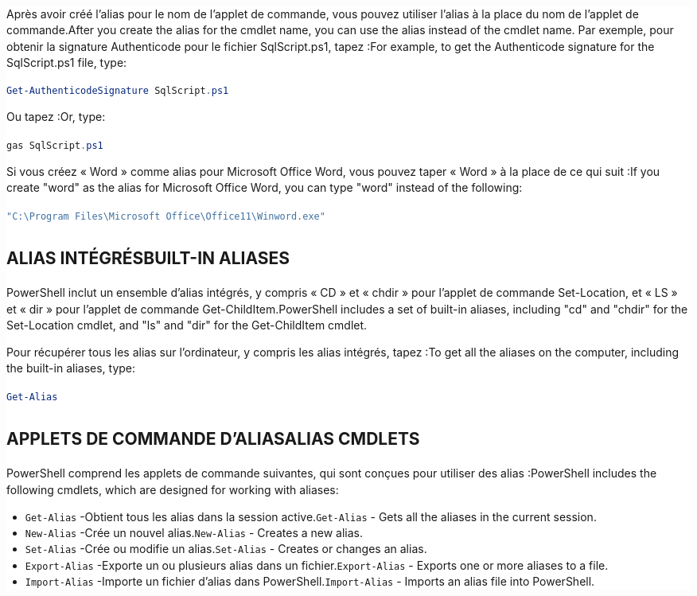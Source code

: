 <span data-ttu-id="d12ea-111">Après avoir créé l’alias pour le nom de l’applet de commande, vous pouvez utiliser l’alias à la place du nom de l’applet de commande.</span><span class="sxs-lookup"><span data-stu-id="d12ea-111">After you create the alias for the cmdlet name, you can use the alias instead of the cmdlet name.</span></span> <span data-ttu-id="d12ea-112">Par exemple, pour obtenir la signature Authenticode pour le fichier SqlScript.ps1, tapez :</span><span class="sxs-lookup"><span data-stu-id="d12ea-112">For example, to get the Authenticode signature for the SqlScript.ps1 file, type:</span></span>

```powershell
Get-AuthenticodeSignature SqlScript.ps1
```

<span data-ttu-id="d12ea-113">Ou tapez :</span><span class="sxs-lookup"><span data-stu-id="d12ea-113">Or, type:</span></span>

```powershell
gas SqlScript.ps1
```

<span data-ttu-id="d12ea-114">Si vous créez « Word » comme alias pour Microsoft Office Word, vous pouvez taper « Word » à la place de ce qui suit :</span><span class="sxs-lookup"><span data-stu-id="d12ea-114">If you create "word" as the alias for Microsoft Office Word, you can type "word" instead of the following:</span></span>

```powershell
"C:\Program Files\Microsoft Office\Office11\Winword.exe"
```

## <a name="built-in-aliases"></a><span data-ttu-id="d12ea-115">ALIAS INTÉGRÉS</span><span class="sxs-lookup"><span data-stu-id="d12ea-115">BUILT-IN ALIASES</span></span>

<span data-ttu-id="d12ea-116">PowerShell inclut un ensemble d’alias intégrés, y compris « CD » et « chdir » pour l’applet de commande Set-Location, et « LS » et « dir » pour l’applet de commande Get-ChildItem.</span><span class="sxs-lookup"><span data-stu-id="d12ea-116">PowerShell includes a set of built-in aliases, including "cd" and "chdir" for the Set-Location cmdlet, and "ls" and "dir" for the Get-ChildItem cmdlet.</span></span>

<span data-ttu-id="d12ea-117">Pour récupérer tous les alias sur l’ordinateur, y compris les alias intégrés, tapez :</span><span class="sxs-lookup"><span data-stu-id="d12ea-117">To get all the aliases on the computer, including the built-in aliases, type:</span></span>

```powershell
Get-Alias
```

## <a name="alias-cmdlets"></a><span data-ttu-id="d12ea-118">APPLETS DE COMMANDE D’ALIAS</span><span class="sxs-lookup"><span data-stu-id="d12ea-118">ALIAS CMDLETS</span></span>

<span data-ttu-id="d12ea-119">PowerShell comprend les applets de commande suivantes, qui sont conçues pour utiliser des alias :</span><span class="sxs-lookup"><span data-stu-id="d12ea-119">PowerShell includes the following cmdlets, which are designed for working with aliases:</span></span>

- <span data-ttu-id="d12ea-120">`Get-Alias` -Obtient tous les alias dans la session active.</span><span class="sxs-lookup"><span data-stu-id="d12ea-120">`Get-Alias` - Gets all the aliases in the current session.</span></span>
- <span data-ttu-id="d12ea-121">`New-Alias` -Crée un nouvel alias.</span><span class="sxs-lookup"><span data-stu-id="d12ea-121">`New-Alias` - Creates a new alias.</span></span>
- <span data-ttu-id="d12ea-122">`Set-Alias` -Crée ou modifie un alias.</span><span class="sxs-lookup"><span data-stu-id="d12ea-122">`Set-Alias` - Creates or changes an alias.</span></span>
- <span data-ttu-id="d12ea-123">`Export-Alias` -Exporte un ou plusieurs alias dans un fichier.</span><span class="sxs-lookup"><span data-stu-id="d12ea-123">`Export-Alias` - Exports one or more aliases to a file.</span></span>
- <span data-ttu-id="d12ea-124">`Import-Alias` -Importe un fichier d’alias dans PowerShell.</span><span class="sxs-lookup"><span data-stu-id="d12ea-124">`Import-Alias` - Imports an alias file into PowerShell.</span></span>
